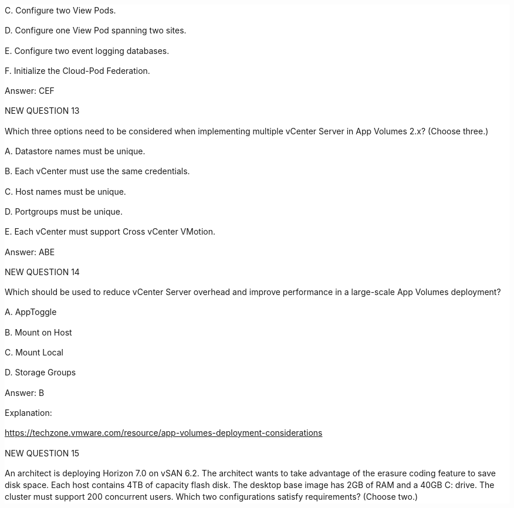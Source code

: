 C. Configure two View Pods.

D. Configure one View Pod spanning two sites.

E. Configure two event logging databases.

F. Initialize the Cloud-Pod Federation.

 

Answer: CEF

 

NEW QUESTION 13

Which three options need to be considered when implementing multiple vCenter Server in App Volumes 2.x? (Choose three.)

 

A. Datastore names must be unique.

B. Each vCenter must use the same credentials.

C. Host names must be unique.

D. Portgroups must be unique.

E. Each vCenter must support Cross vCenter VMotion.

 

Answer: ABE

 

NEW QUESTION 14

Which should be used to reduce vCenter Server overhead and improve performance in a large-scale App Volumes deployment?

 

A. AppToggle

B. Mount on Host

C. Mount Local

D. Storage Groups

 

Answer: B

Explanation:

https://techzone.vmware.com/resource/app-volumes-deployment-considerations

 

NEW QUESTION 15

An architect is deploying Horizon 7.0 on vSAN 6.2. The architect wants to take advantage of the erasure coding feature to save disk space. Each host contains 4TB of capacity flash disk. The desktop base image has 2GB of RAM and a 40GB C: drive. The cluster must support 200 concurrent users. Which two configurations satisfy requirements? (Choose two.)
